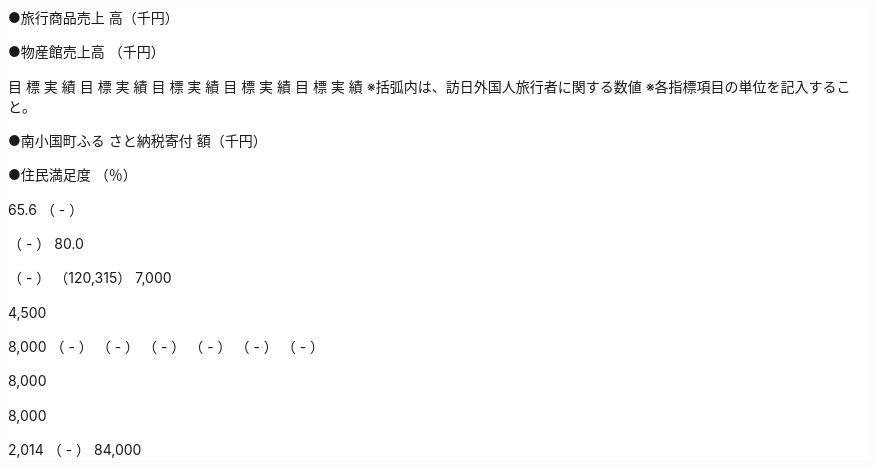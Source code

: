 ●旅行商品売上
高（千円）

●物産館売上高
（千円）

目
標
実
績
目
標
実
績
目
標
実
績
目
標
実
績
目
標
実
績
※括弧内は、訪日外国人旅行者に関する数値
※各指標項目の単位を記入すること。

●南小国町ふる
さと納税寄付
額（千円）

●住民満足度
（％）

65.6
（ - ）

（ - ）
80.0

（ - ）  （120,315）
7,000

4,500

8,000
（  -  ）  （  -  ）  （  -  ）  （  -  ）  （  -  ）  （  -  ）

8,000

8,000

2,014
（ - ）
84,000
